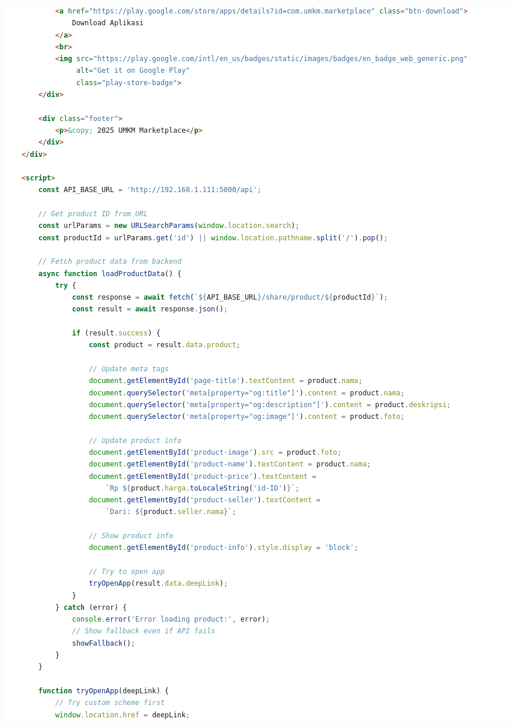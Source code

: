 ```html
            <a href="https://play.google.com/store/apps/details?id=com.umkm.marketplace" class="btn-download">
                Download Aplikasi
            </a>
            <br>
            <img src="https://play.google.com/intl/en_us/badges/static/images/badges/en_badge_web_generic.png"
                 alt="Get it on Google Play"
                 class="play-store-badge">
        </div>

        <div class="footer">
            <p>&copy; 2025 UMKM Marketplace</p>
        </div>
    </div>

    <script>
        const API_BASE_URL = 'http://192.168.1.111:5000/api';

        // Get product ID from URL
        const urlParams = new URLSearchParams(window.location.search);
        const productId = urlParams.get('id') || window.location.pathname.split('/').pop();

        // Fetch product data from backend
        async function loadProductData() {
            try {
                const response = await fetch(`${API_BASE_URL}/share/product/${productId}`);
                const result = await response.json();

                if (result.success) {
                    const product = result.data.product;

                    // Update meta tags
                    document.getElementById('page-title').textContent = product.nama;
                    document.querySelector('meta[property="og:title"]').content = product.nama;
                    document.querySelector('meta[property="og:description"]').content = product.deskripsi;
                    document.querySelector('meta[property="og:image"]').content = product.foto;

                    // Update product info
                    document.getElementById('product-image').src = product.foto;
                    document.getElementById('product-name').textContent = product.nama;
                    document.getElementById('product-price').textContent =
                        `Rp ${product.harga.toLocaleString('id-ID')}`;
                    document.getElementById('product-seller').textContent =
                        `Dari: ${product.seller.nama}`;

                    // Show product info
                    document.getElementById('product-info').style.display = 'block';

                    // Try to open app
                    tryOpenApp(result.data.deepLink);
                }
            } catch (error) {
                console.error('Error loading product:', error);
                // Show fallback even if API fails
                showFallback();
            }
        }

        function tryOpenApp(deepLink) {
            // Try custom scheme first
            window.location.href = deepLink;
```